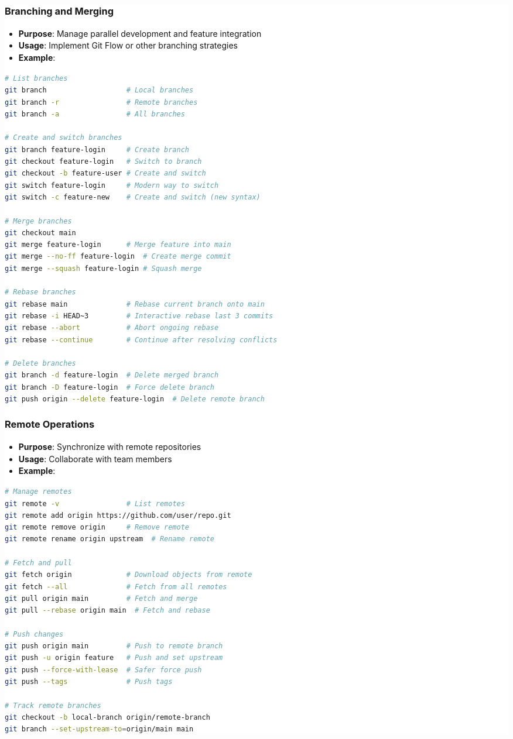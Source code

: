 ### Branching and Merging
- **Purpose**: Manage parallel development and feature integration
- **Usage**: Implement Git Flow or other branching strategies
- **Example**:
```bash
# List branches
git branch                   # Local branches
git branch -r                # Remote branches
git branch -a                # All branches

# Create and switch branches
git branch feature-login     # Create branch
git checkout feature-login   # Switch to branch
git checkout -b feature-user # Create and switch
git switch feature-login     # Modern way to switch
git switch -c feature-new    # Create and switch (new syntax)

# Merge branches
git checkout main
git merge feature-login      # Merge feature into main
git merge --no-ff feature-login  # Create merge commit
git merge --squash feature-login # Squash merge

# Rebase branches
git rebase main              # Rebase current branch onto main
git rebase -i HEAD~3         # Interactive rebase last 3 commits
git rebase --abort           # Abort ongoing rebase
git rebase --continue        # Continue after resolving conflicts

# Delete branches
git branch -d feature-login  # Delete merged branch
git branch -D feature-login  # Force delete branch
git push origin --delete feature-login  # Delete remote branch
```

### Remote Operations
- **Purpose**: Synchronize with remote repositories
- **Usage**: Collaborate with team members
- **Example**:
```bash
# Manage remotes
git remote -v                # List remotes
git remote add origin https://github.com/user/repo.git
git remote remove origin     # Remove remote
git remote rename origin upstream  # Rename remote

# Fetch and pull
git fetch origin             # Download objects from remote
git fetch --all              # Fetch from all remotes
git pull origin main         # Fetch and merge
git pull --rebase origin main  # Fetch and rebase

# Push changes
git push origin main         # Push to remote branch
git push -u origin feature   # Push and set upstream
git push --force-with-lease  # Safer force push
git push --tags              # Push tags

# Track remote branches
git checkout -b local-branch origin/remote-branch
git branch --set-upstream-to=origin/main main
```
